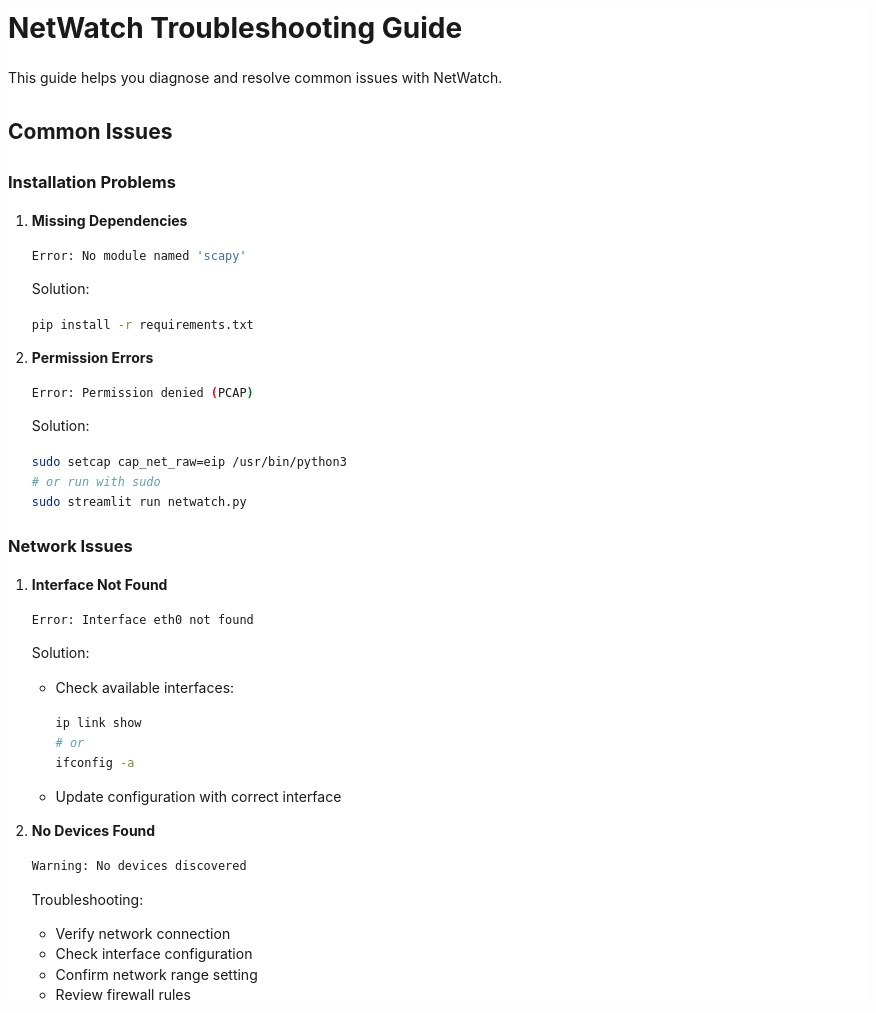 # NetWatch Troubleshooting Guide

This guide helps you diagnose and resolve common issues with NetWatch.

## Common Issues

### Installation Problems

1. **Missing Dependencies**
   ```bash
   Error: No module named 'scapy'
   ```
   
   Solution:
   ```bash
   pip install -r requirements.txt
   ```

2. **Permission Errors**
   ```bash
   Error: Permission denied (PCAP)
   ```
   
   Solution:
   ```bash
   sudo setcap cap_net_raw=eip /usr/bin/python3
   # or run with sudo
   sudo streamlit run netwatch.py
   ```

### Network Issues

1. **Interface Not Found**
   ```bash
   Error: Interface eth0 not found
   ```
   
   Solution:
   - Check available interfaces:
     ```bash
     ip link show
     # or
     ifconfig -a
     ```
   - Update configuration with correct interface

2. **No Devices Found**
   ```
   Warning: No devices discovered
   ```
   
   Troubleshooting:
   - Verify network connection
   - Check interface configuration
   - Confirm network range setting
   - Review firewall rules
